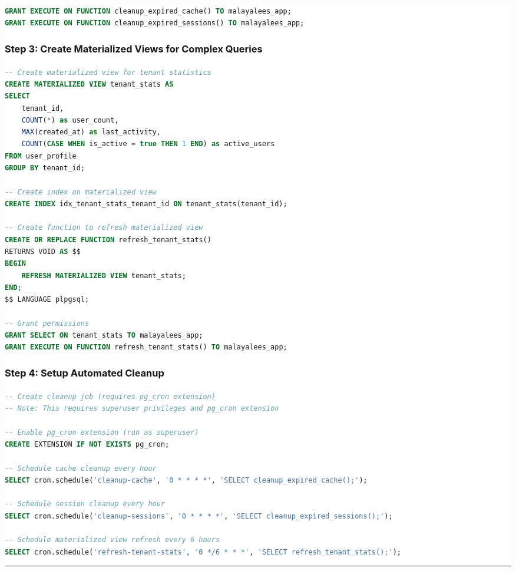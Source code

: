 ```sql
GRANT EXECUTE ON FUNCTION cleanup_expired_cache() TO malayalees_app;
GRANT EXECUTE ON FUNCTION cleanup_expired_sessions() TO malayalees_app;
```

### Step 3: Create Materialized Views for Complex Queries

```sql
-- Create materialized view for tenant statistics
CREATE MATERIALIZED VIEW tenant_stats AS
SELECT
    tenant_id,
    COUNT(*) as user_count,
    MAX(created_at) as last_activity,
    COUNT(CASE WHEN is_active = true THEN 1 END) as active_users
FROM user_profile
GROUP BY tenant_id;

-- Create index on materialized view
CREATE INDEX idx_tenant_stats_tenant_id ON tenant_stats(tenant_id);

-- Create function to refresh materialized view
CREATE OR REPLACE FUNCTION refresh_tenant_stats()
RETURNS VOID AS $$
BEGIN
    REFRESH MATERIALIZED VIEW tenant_stats;
END;
$$ LANGUAGE plpgsql;

-- Grant permissions
GRANT SELECT ON tenant_stats TO malayalees_app;
GRANT EXECUTE ON FUNCTION refresh_tenant_stats() TO malayalees_app;
```

### Step 4: Setup Automated Cleanup

```sql
-- Create cleanup job (requires pg_cron extension)
-- Note: This requires superuser privileges and pg_cron extension

-- Enable pg_cron extension (run as superuser)
CREATE EXTENSION IF NOT EXISTS pg_cron;

-- Schedule cache cleanup every hour
SELECT cron.schedule('cleanup-cache', '0 * * * *', 'SELECT cleanup_expired_cache();');

-- Schedule session cleanup every hour
SELECT cron.schedule('cleanup-sessions', '0 * * * *', 'SELECT cleanup_expired_sessions();');

-- Schedule materialized view refresh every 6 hours
SELECT cron.schedule('refresh-tenant-stats', '0 */6 * * *', 'SELECT refresh_tenant_stats();');
```

---